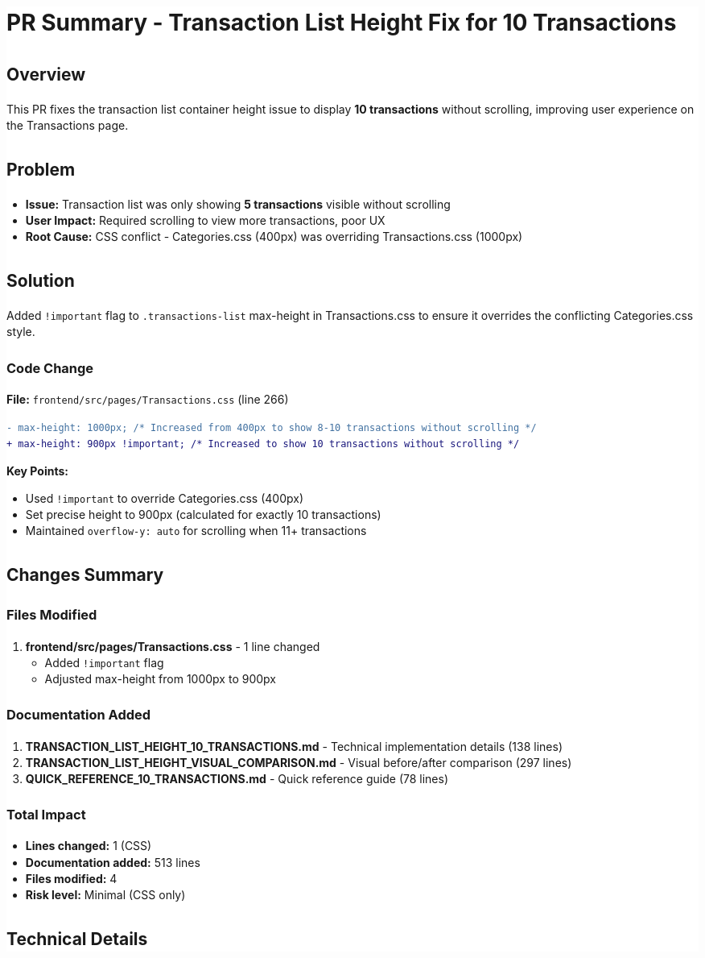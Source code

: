 # PR Summary - Transaction List Height Fix for 10 Transactions

## Overview
This PR fixes the transaction list container height issue to display **10 transactions** without scrolling, improving user experience on the Transactions page.

## Problem
- **Issue:** Transaction list was only showing **5 transactions** visible without scrolling
- **User Impact:** Required scrolling to view more transactions, poor UX
- **Root Cause:** CSS conflict - Categories.css (400px) was overriding Transactions.css (1000px)

## Solution
Added `!important` flag to `.transactions-list` max-height in Transactions.css to ensure it overrides the conflicting Categories.css style.

### Code Change
**File:** `frontend/src/pages/Transactions.css` (line 266)

```diff
- max-height: 1000px; /* Increased from 400px to show 8-10 transactions without scrolling */
+ max-height: 900px !important; /* Increased to show 10 transactions without scrolling */
```

**Key Points:**
- Used `!important` to override Categories.css (400px)
- Set precise height to 900px (calculated for exactly 10 transactions)
- Maintained `overflow-y: auto` for scrolling when 11+ transactions

## Changes Summary

### Files Modified
1. **frontend/src/pages/Transactions.css** - 1 line changed
   - Added `!important` flag
   - Adjusted max-height from 1000px to 900px

### Documentation Added
1. **TRANSACTION_LIST_HEIGHT_10_TRANSACTIONS.md** - Technical implementation details (138 lines)
2. **TRANSACTION_LIST_HEIGHT_VISUAL_COMPARISON.md** - Visual before/after comparison (297 lines)
3. **QUICK_REFERENCE_10_TRANSACTIONS.md** - Quick reference guide (78 lines)

### Total Impact
- **Lines changed:** 1 (CSS)
- **Documentation added:** 513 lines
- **Files modified:** 4
- **Risk level:** Minimal (CSS only)

## Technical Details

